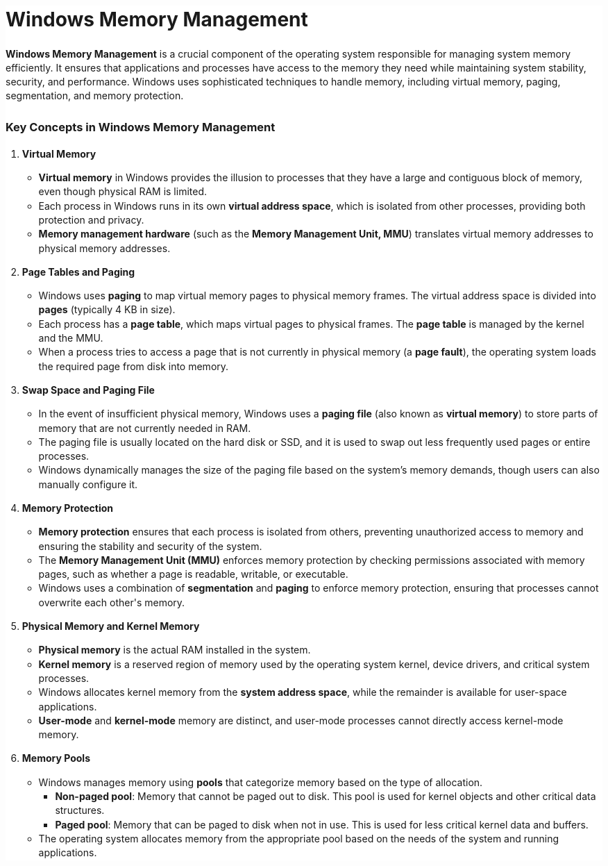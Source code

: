 # **Windows Memory Management**

**Windows Memory Management** is a crucial component of the operating system responsible for managing system memory efficiently. It ensures that applications and processes have access to the memory they need while maintaining system stability, security, and performance. Windows uses sophisticated techniques to handle memory, including virtual memory, paging, segmentation, and memory protection.

### **Key Concepts in Windows Memory Management**

1. **Virtual Memory**
   - **Virtual memory** in Windows provides the illusion to processes that they have a large and contiguous block of memory, even though physical RAM is limited.
   - Each process in Windows runs in its own **virtual address space**, which is isolated from other processes, providing both protection and privacy.
   - **Memory management hardware** (such as the **Memory Management Unit, MMU**) translates virtual memory addresses to physical memory addresses.

2. **Page Tables and Paging**
   - Windows uses **paging** to map virtual memory pages to physical memory frames. The virtual address space is divided into **pages** (typically 4 KB in size).
   - Each process has a **page table**, which maps virtual pages to physical frames. The **page table** is managed by the kernel and the MMU.
   - When a process tries to access a page that is not currently in physical memory (a **page fault**), the operating system loads the required page from disk into memory.

3. **Swap Space and Paging File**
   - In the event of insufficient physical memory, Windows uses a **paging file** (also known as **virtual memory**) to store parts of memory that are not currently needed in RAM.
   - The paging file is usually located on the hard disk or SSD, and it is used to swap out less frequently used pages or entire processes.
   - Windows dynamically manages the size of the paging file based on the system’s memory demands, though users can also manually configure it.

4. **Memory Protection**
   - **Memory protection** ensures that each process is isolated from others, preventing unauthorized access to memory and ensuring the stability and security of the system.
   - The **Memory Management Unit (MMU)** enforces memory protection by checking permissions associated with memory pages, such as whether a page is readable, writable, or executable.
   - Windows uses a combination of **segmentation** and **paging** to enforce memory protection, ensuring that processes cannot overwrite each other's memory.

5. **Physical Memory and Kernel Memory**
   - **Physical memory** is the actual RAM installed in the system.
   - **Kernel memory** is a reserved region of memory used by the operating system kernel, device drivers, and critical system processes.
   - Windows allocates kernel memory from the **system address space**, while the remainder is available for user-space applications.
   - **User-mode** and **kernel-mode** memory are distinct, and user-mode processes cannot directly access kernel-mode memory.

6. **Memory Pools**
   - Windows manages memory using **pools** that categorize memory based on the type of allocation.
     - **Non-paged pool**: Memory that cannot be paged out to disk. This pool is used for kernel objects and other critical data structures.
     - **Paged pool**: Memory that can be paged to disk when not in use. This is used for less critical kernel data and buffers.
   - The operating system allocates memory from the appropriate pool based on the needs of the system and running applications.

